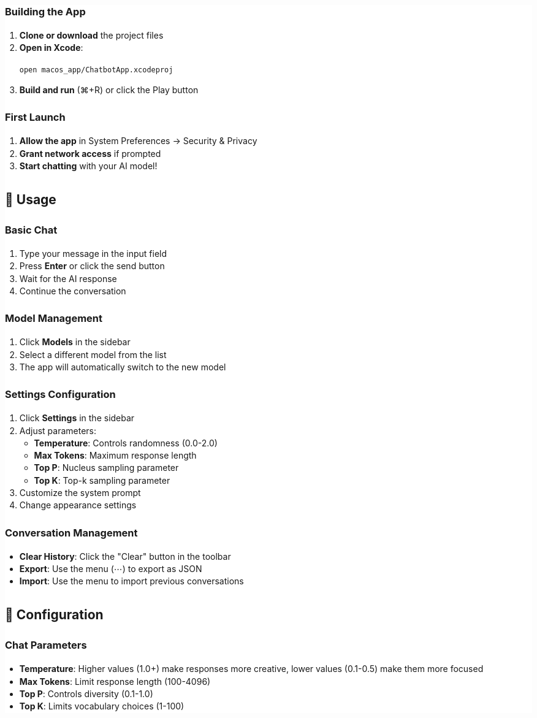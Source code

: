 ### Building the App

1. **Clone or download** the project files
2. **Open in Xcode**:
   ```bash
   open macos_app/ChatbotApp.xcodeproj
   ```
3. **Build and run** (⌘+R) or click the Play button

### First Launch

1. **Allow the app** in System Preferences → Security & Privacy
2. **Grant network access** if prompted
3. **Start chatting** with your AI model!

## 🎯 Usage

### Basic Chat
1. Type your message in the input field
2. Press **Enter** or click the send button
3. Wait for the AI response
4. Continue the conversation

### Model Management
1. Click **Models** in the sidebar
2. Select a different model from the list
3. The app will automatically switch to the new model

### Settings Configuration
1. Click **Settings** in the sidebar
2. Adjust parameters:
   - **Temperature**: Controls randomness (0.0-2.0)
   - **Max Tokens**: Maximum response length
   - **Top P**: Nucleus sampling parameter
   - **Top K**: Top-k sampling parameter
3. Customize the system prompt
4. Change appearance settings

### Conversation Management
- **Clear History**: Click the "Clear" button in the toolbar
- **Export**: Use the menu (⋯) to export as JSON
- **Import**: Use the menu to import previous conversations

## 🔧 Configuration

### Chat Parameters
- **Temperature**: Higher values (1.0+) make responses more creative, lower values (0.1-0.5) make them more focused
- **Max Tokens**: Limit response length (100-4096)
- **Top P**: Controls diversity (0.1-1.0)
- **Top K**: Limits vocabulary choices (1-100)
